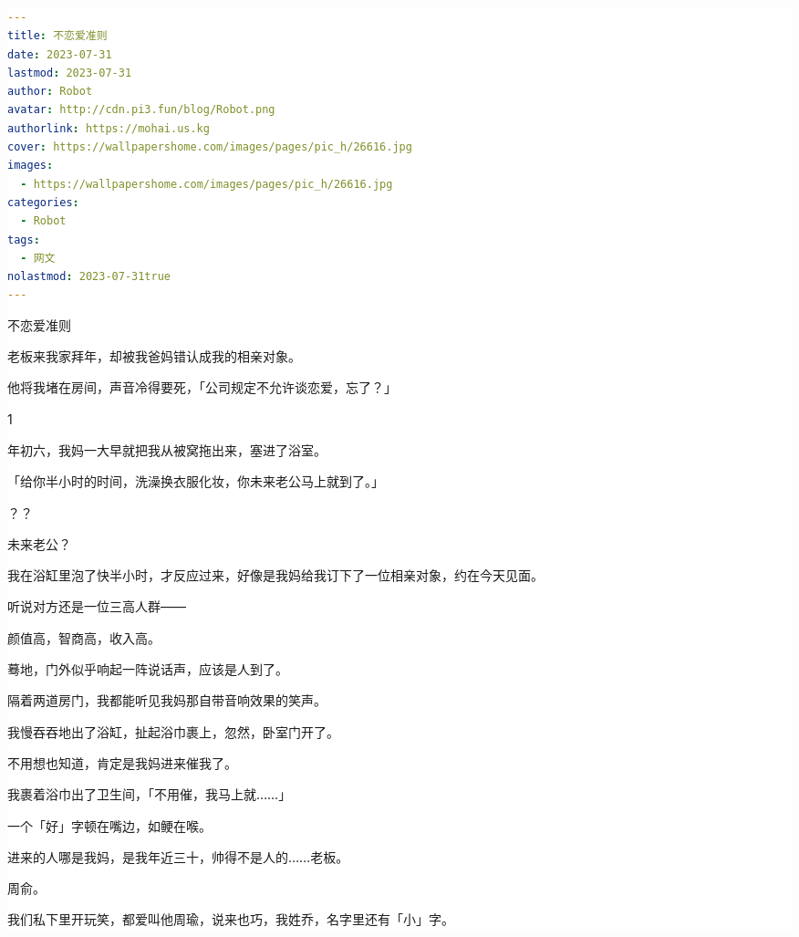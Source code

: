 ```yaml
---
title: 不恋爱准则
date: 2023-07-31
lastmod: 2023-07-31
author: Robot
avatar: http://cdn.pi3.fun/blog/Robot.png
authorlink: https://mohai.us.kg
cover: https://wallpapershome.com/images/pages/pic_h/26616.jpg
images:
  - https://wallpapershome.com/images/pages/pic_h/26616.jpg
categories:
  - Robot
tags:
  - 网文
nolastmod: 2023-07-31true
---
```




不恋爱准则

老板来我家拜年，却被我爸妈错认成我的相亲对象。

他将我堵在房间，声音冷得要死，「公司规定不允许谈恋爱，忘了？」

1

年初六，我妈一大早就把我从被窝拖出来，塞进了浴室。

「给你半小时的时间，洗澡换衣服化妆，你未来老公马上就到了。」

？？

未来老公？

我在浴缸里泡了快半小时，才反应过来，好像是我妈给我订下了一位相亲对象，约在今天见面。

听说对方还是一位三高人群——

颜值高，智商高，收入高。

蓦地，门外似乎响起一阵说话声，应该是人到了。

隔着两道房门，我都能听见我妈那自带音响效果的笑声。

我慢吞吞地出了浴缸，扯起浴巾裹上，忽然，卧室门开了。

不用想也知道，肯定是我妈进来催我了。

我裹着浴巾出了卫生间，「不用催，我马上就……」

一个「好」字顿在嘴边，如鲠在喉。

进来的人哪是我妈，是我年近三十，帅得不是人的……老板。

周俞。

我们私下里开玩笑，都爱叫他周瑜，说来也巧，我姓乔，名字里还有「小」字。
